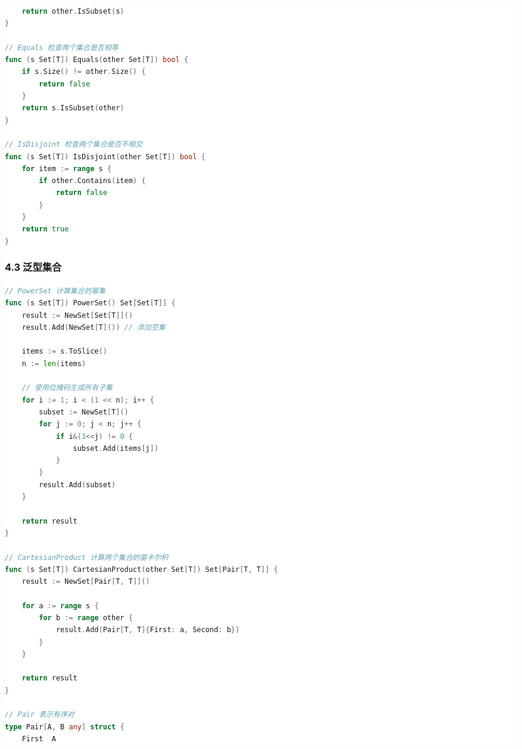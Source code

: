 ```go
    return other.IsSubset(s)
}

// Equals 检查两个集合是否相等
func (s Set[T]) Equals(other Set[T]) bool {
    if s.Size() != other.Size() {
        return false
    }
    return s.IsSubset(other)
}

// IsDisjoint 检查两个集合是否不相交
func (s Set[T]) IsDisjoint(other Set[T]) bool {
    for item := range s {
        if other.Contains(item) {
            return false
        }
    }
    return true
}
```

### 4.3 泛型集合

```go
// PowerSet 计算集合的幂集
func (s Set[T]) PowerSet() Set[Set[T]] {
    result := NewSet[Set[T]]()
    result.Add(NewSet[T]()) // 添加空集
    
    items := s.ToSlice()
    n := len(items)
    
    // 使用位掩码生成所有子集
    for i := 1; i < (1 << n); i++ {
        subset := NewSet[T]()
        for j := 0; j < n; j++ {
            if i&(1<<j) != 0 {
                subset.Add(items[j])
            }
        }
        result.Add(subset)
    }
    
    return result
}

// CartesianProduct 计算两个集合的笛卡尔积
func (s Set[T]) CartesianProduct(other Set[T]) Set[Pair[T, T]] {
    result := NewSet[Pair[T, T]]()
    
    for a := range s {
        for b := range other {
            result.Add(Pair[T, T]{First: a, Second: b})
        }
    }
    
    return result
}

// Pair 表示有序对
type Pair[A, B any] struct {
    First  A
```